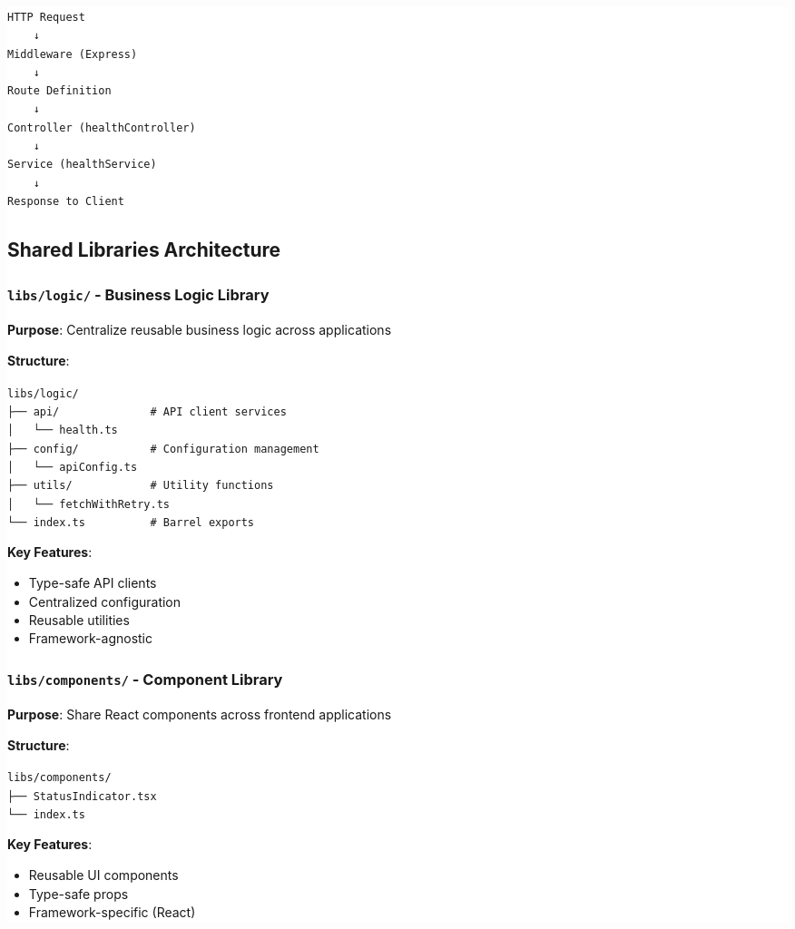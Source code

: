 ```
HTTP Request
    ↓
Middleware (Express)
    ↓
Route Definition
    ↓
Controller (healthController)
    ↓
Service (healthService)
    ↓
Response to Client
```

## Shared Libraries Architecture

### `libs/logic/` - Business Logic Library

**Purpose**: Centralize reusable business logic across applications

**Structure**:
```
libs/logic/
├── api/              # API client services
│   └── health.ts
├── config/           # Configuration management
│   └── apiConfig.ts
├── utils/            # Utility functions
│   └── fetchWithRetry.ts
└── index.ts          # Barrel exports
```

**Key Features**:
- Type-safe API clients
- Centralized configuration
- Reusable utilities
- Framework-agnostic

### `libs/components/` - Component Library

**Purpose**: Share React components across frontend applications

**Structure**:
```
libs/components/
├── StatusIndicator.tsx
└── index.ts
```

**Key Features**:
- Reusable UI components
- Type-safe props
- Framework-specific (React)
